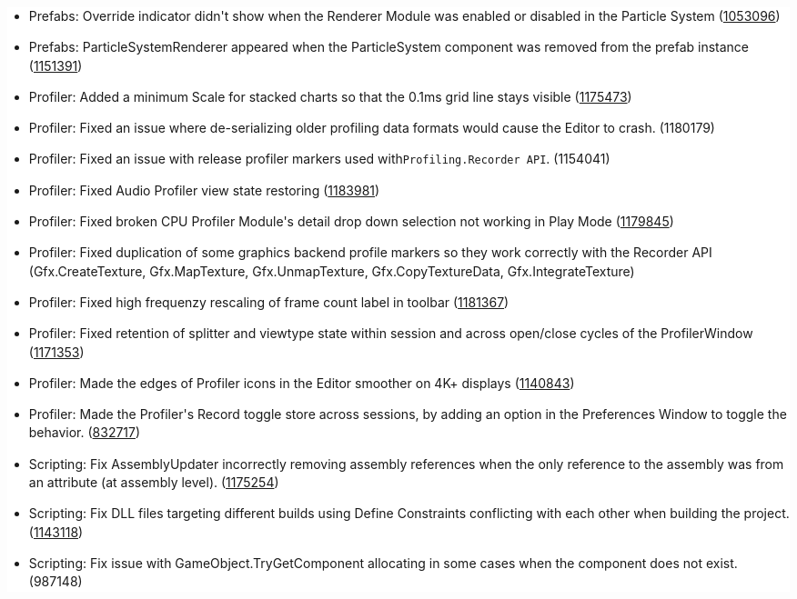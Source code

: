 -   Prefabs: Override indicator didn\'t show when the Renderer Module was enabled or disabled in the Particle System ([1053096](https://issuetracker.unity3d.com/issues/improved-prefab-override-indicator-wont-show-when-the-renderer-module-is-enabled-or-disabled-in-the-particle-system))

-   Prefabs: ParticleSystemRenderer appeared when the ParticleSystem component was removed from the prefab instance ([1151391](https://issuetracker.unity3d.com/issues/particlesystemrenderer-appears-when-particlesystem-component-is-removed-from-prefab-instance))

-   Profiler: Added a minimum Scale for stacked charts so that the 0.1ms grid line stays visible ([1175473](https://issuetracker.unity3d.com/issues/profiler-profiler-graph-is-going-out-of-bounds-every-10-seconds))

-   Profiler: Fixed an issue where de-serializing older profiling data formats would cause the Editor to crash. (1180179)

-   Profiler: Fixed an issue with release profiler markers used with` Profiling.Recorder API `. (1154041)

-   Profiler: Fixed Audio Profiler view state restoring ([1183981](https://issuetracker.unity3d.com/issues/profiler-profiler-reopens-a-blank-window-with-errors-when-audio-frame-data-is-selected-at-the-time-of-closing-it))

-   Profiler: Fixed broken CPU Profiler Module\'s detail drop down selection not working in Play Mode ([1179845](https://issuetracker.unity3d.com/issues/profiler-show-calls-and-show-related-object-window-doesnt-open-when-player-loop-dropdown-is-open-in-hierarchy-mode))

-   Profiler: Fixed duplication of some graphics backend profile markers so they work correctly with the Recorder API (Gfx.CreateTexture, Gfx.MapTexture, Gfx.UnmapTexture, Gfx.CopyTextureData, Gfx.IntegrateTexture)

-   Profiler: Fixed high frequenzy rescaling of frame count label in toolbar ([1181367](https://issuetracker.unity3d.com/issues/profiler-profiler-tools-bar-is-flickering-when-frame-count-changes))

-   Profiler: Fixed retention of splitter and viewtype state within session and across open/close cycles of the ProfilerWindow ([1171353](https://issuetracker.unity3d.com/issues/profiler-window-does-not-retain-the-middle-splitter-position-and-module-display-configuration-after-closing-and-reopening-it))

-   Profiler: Made the edges of Profiler icons in the Editor smoother on 4K+ displays ([1140843](https://issuetracker.unity3d.com/issues/editor-profiler-icons-in-the-editor-have-jagged-edges-on-4k-plus-displays))

-   Profiler: Made the Profiler\'s Record toggle store across sessions, by adding an option in the Preferences Window to toggle the behavior. ([832717](https://issuetracker.unity3d.com/issues/profiler-record-option-doesnt-save))

-   Scripting: Fix AssemblyUpdater incorrectly removing assembly references when the only reference to the assembly was from an attribute (at assembly level). ([1175254](https://issuetracker.unity3d.com/issues/silent-crash-caused-by-dll-after-api-updater-runs-and-makes-invalid-edits-to-assembly-metadata))

-   Scripting: Fix DLL files targeting different builds using Define Constraints conflicting with each other when building the project. ([1143118](https://issuetracker.unity3d.com/issues/identical-dll-files-targeting-different-builds-with-define-constraints-conflict-with-each-other-when-building-a-project))

-   Scripting: Fix issue with GameObject.TryGetComponent allocating in some cases when the component does not exist. (987148)
